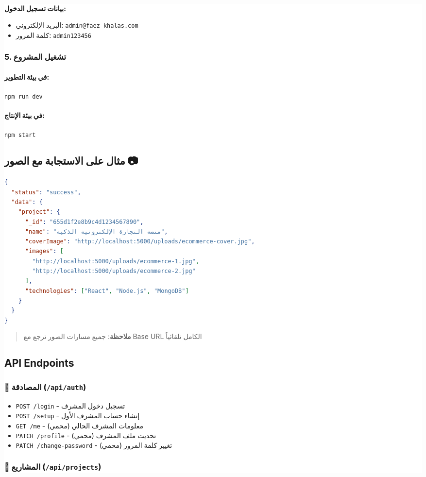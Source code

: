 **بيانات تسجيل الدخول:**

- البريد الإلكتروني: `admin@faez-khalas.com`
- كلمة المرور: `admin123456`

### 5. تشغيل المشروع

#### في بيئة التطوير:

```bash
npm run dev
```

#### في بيئة الإنتاج:

```bash
npm start
```

## مثال على الاستجابة مع الصور 📷

```json
{
  "status": "success",
  "data": {
    "project": {
      "_id": "655d1f2e8b9c4d1234567890",
      "name": "منصة التجارة الإلكترونية الذكية",
      "coverImage": "http://localhost:5000/uploads/ecommerce-cover.jpg",
      "images": [
        "http://localhost:5000/uploads/ecommerce-1.jpg",
        "http://localhost:5000/uploads/ecommerce-2.jpg"
      ],
      "technologies": ["React", "Node.js", "MongoDB"]
    }
  }
}
```

> **ملاحظة**: جميع مسارات الصور ترجع مع Base URL الكامل تلقائياً

## API Endpoints

### 🔐 المصادقة (`/api/auth`)

- `POST /login` - تسجيل دخول المشرف
- `POST /setup` - إنشاء حساب المشرف الأول
- `GET /me` - معلومات المشرف الحالي (محمي)
- `PATCH /profile` - تحديث ملف المشرف (محمي)
- `PATCH /change-password` - تغيير كلمة المرور (محمي)

### 📁 المشاريع (`/api/projects`)
